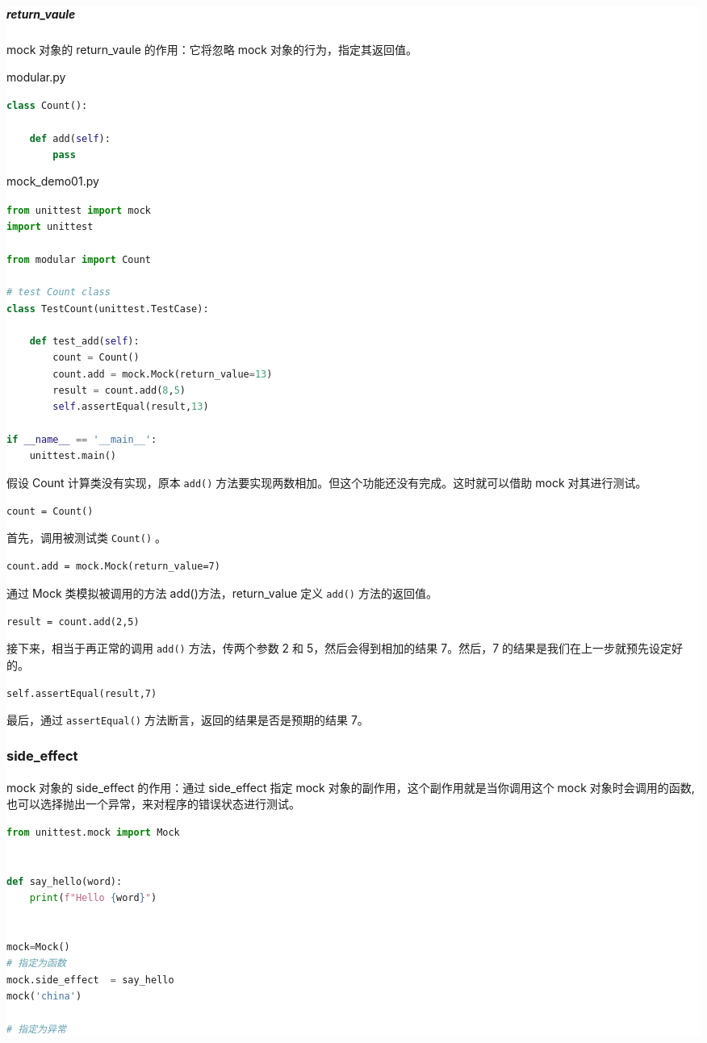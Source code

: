 ##### return_vaule 

mock 对象的 return_vaule 的作用：它将忽略 mock 对象的行为，指定其返回值。

modular.py

```py
class Count():

    def add(self):
        pass
```

mock_demo01.py

```py
from unittest import mock
import unittest

from modular import Count

# test Count class
class TestCount(unittest.TestCase):

    def test_add(self):
        count = Count()
        count.add = mock.Mock(return_value=13)
        result = count.add(8,5)
        self.assertEqual(result,13)

if __name__ == '__main__':
    unittest.main()
```

假设 Count 计算类没有实现，原本 `add()` 方法要实现两数相加。但这个功能还没有完成。这时就可以借助 mock 对其进行测试。　　

`count = Count()`

首先，调用被测试类 `Count()` 。

`count.add = mock.Mock(return_value=7)`

通过 Mock 类模拟被调用的方法 add()方法，return_value 定义 `add()` 方法的返回值。

`result = count.add(2,5)`

接下来，相当于再正常的调用 `add()` 方法，传两个参数 2 和 5，然后会得到相加的结果 7。然后，7 的结果是我们在上一步就预先设定好的。

`self.assertEqual(result,7)`

最后，通过 `assertEqual()` 方法断言，返回的结果是否是预期的结果 7。

### side_effect

mock 对象的 side_effect 的作用：通过 side_effect 指定 mock 对象的副作用，这个副作用就是当你调用这个 mock 对象时会调用的函数,也可以选择抛出一个异常，来对程序的错误状态进行测试。

```py
from unittest.mock import Mock


def say_hello(word):
    print(f"Hello {word}")


mock=Mock()
# 指定为函数
mock.side_effect  = say_hello
mock('china')

# 指定为异常
```